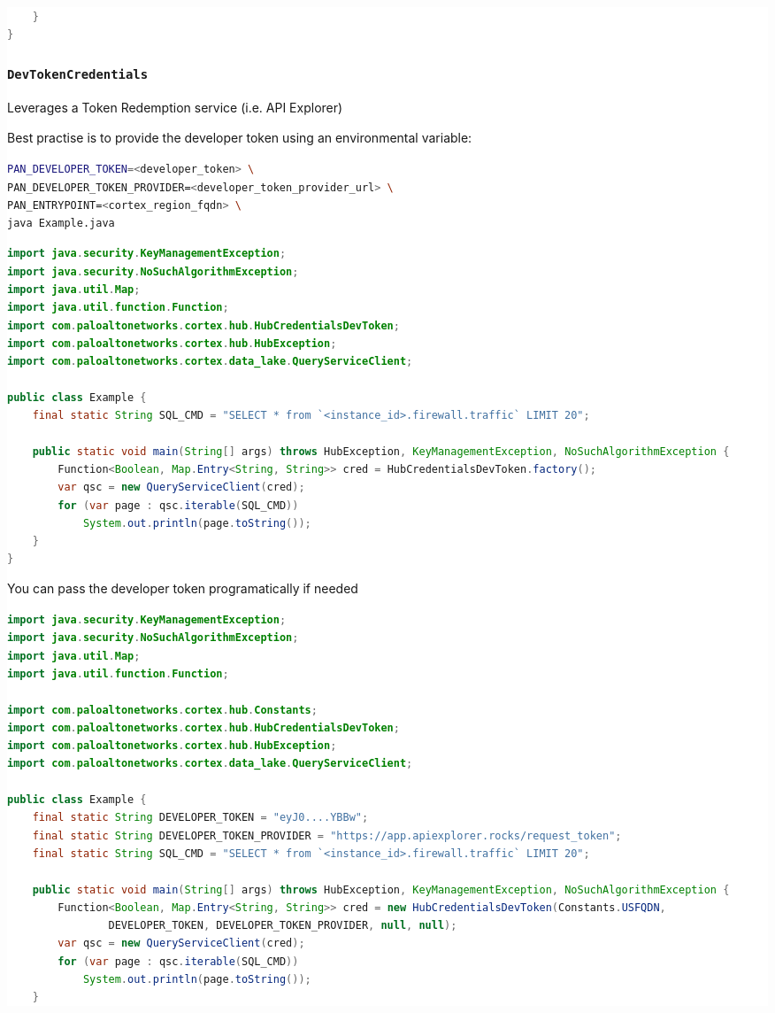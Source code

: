 ```java
    }
}
```

### `DevTokenCredentials`

Leverages a Token Redemption service (i.e. API Explorer)

Best practise is to provide the developer token using an environmental variable:

```bash
PAN_DEVELOPER_TOKEN=<developer_token> \
PAN_DEVELOPER_TOKEN_PROVIDER=<developer_token_provider_url> \
PAN_ENTRYPOINT=<cortex_region_fqdn> \
java Example.java
```

```java
import java.security.KeyManagementException;
import java.security.NoSuchAlgorithmException;
import java.util.Map;
import java.util.function.Function;
import com.paloaltonetworks.cortex.hub.HubCredentialsDevToken;
import com.paloaltonetworks.cortex.hub.HubException;
import com.paloaltonetworks.cortex.data_lake.QueryServiceClient;

public class Example {
    final static String SQL_CMD = "SELECT * from `<instance_id>.firewall.traffic` LIMIT 20";

    public static void main(String[] args) throws HubException, KeyManagementException, NoSuchAlgorithmException {
        Function<Boolean, Map.Entry<String, String>> cred = HubCredentialsDevToken.factory();
        var qsc = new QueryServiceClient(cred);
        for (var page : qsc.iterable(SQL_CMD))
            System.out.println(page.toString());
    }
}
```

You can pass the developer token programatically if needed

```java
import java.security.KeyManagementException;
import java.security.NoSuchAlgorithmException;
import java.util.Map;
import java.util.function.Function;

import com.paloaltonetworks.cortex.hub.Constants;
import com.paloaltonetworks.cortex.hub.HubCredentialsDevToken;
import com.paloaltonetworks.cortex.hub.HubException;
import com.paloaltonetworks.cortex.data_lake.QueryServiceClient;

public class Example {
    final static String DEVELOPER_TOKEN = "eyJ0....YBBw";
    final static String DEVELOPER_TOKEN_PROVIDER = "https://app.apiexplorer.rocks/request_token";
    final static String SQL_CMD = "SELECT * from `<instance_id>.firewall.traffic` LIMIT 20";

    public static void main(String[] args) throws HubException, KeyManagementException, NoSuchAlgorithmException {
        Function<Boolean, Map.Entry<String, String>> cred = new HubCredentialsDevToken(Constants.USFQDN,
                DEVELOPER_TOKEN, DEVELOPER_TOKEN_PROVIDER, null, null);
        var qsc = new QueryServiceClient(cred);
        for (var page : qsc.iterable(SQL_CMD))
            System.out.println(page.toString());
    }
```